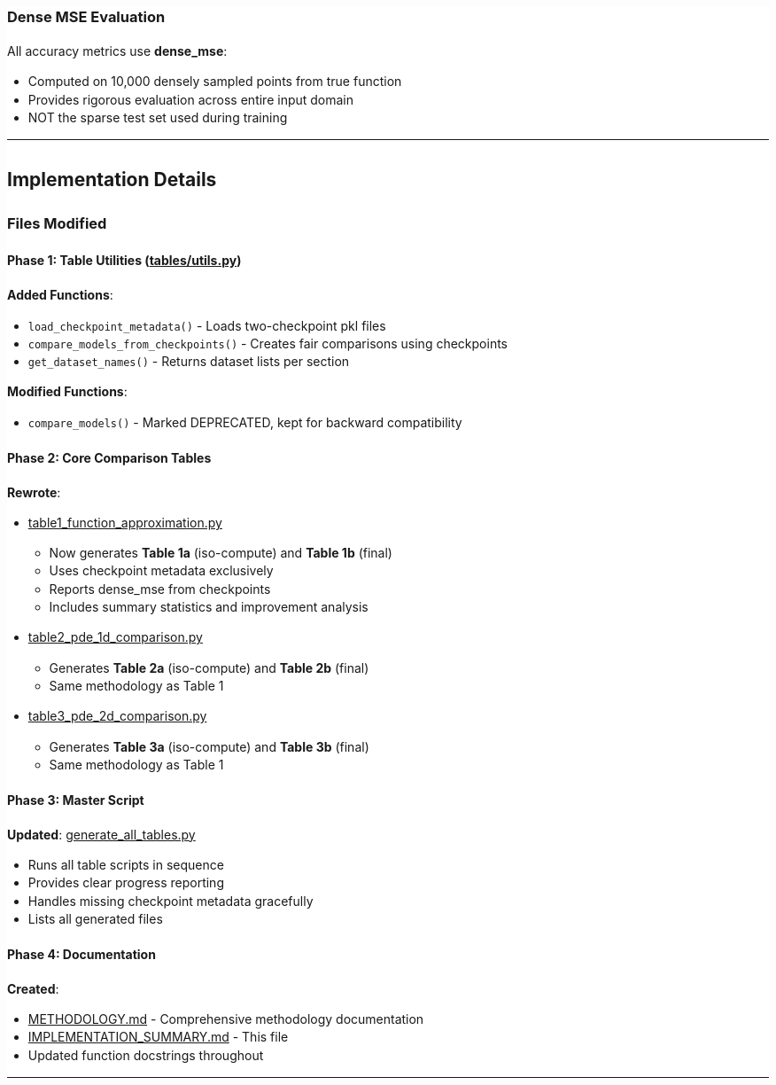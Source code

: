### Dense MSE Evaluation

All accuracy metrics use **dense_mse**:
- Computed on 10,000 densely sampled points from true function
- Provides rigorous evaluation across entire input domain
- NOT the sparse test set used during training

---

## Implementation Details

### Files Modified

#### Phase 1: Table Utilities ([tables/utils.py](./utils.py))

**Added Functions**:
- `load_checkpoint_metadata()` - Loads two-checkpoint pkl files
- `compare_models_from_checkpoints()` - Creates fair comparisons using checkpoints
- `get_dataset_names()` - Returns dataset lists per section

**Modified Functions**:
- `compare_models()` - Marked DEPRECATED, kept for backward compatibility

#### Phase 2: Core Comparison Tables

**Rewrote**:
- [table1_function_approximation.py](./table1_function_approximation.py)
  - Now generates **Table 1a** (iso-compute) and **Table 1b** (final)
  - Uses checkpoint metadata exclusively
  - Reports dense_mse from checkpoints
  - Includes summary statistics and improvement analysis

- [table2_pde_1d_comparison.py](./table2_pde_1d_comparison.py)
  - Generates **Table 2a** (iso-compute) and **Table 2b** (final)
  - Same methodology as Table 1

- [table3_pde_2d_comparison.py](./table3_pde_2d_comparison.py)
  - Generates **Table 3a** (iso-compute) and **Table 3b** (final)
  - Same methodology as Table 1

#### Phase 3: Master Script

**Updated**: [generate_all_tables.py](./generate_all_tables.py)
- Runs all table scripts in sequence
- Provides clear progress reporting
- Handles missing checkpoint metadata gracefully
- Lists all generated files

#### Phase 4: Documentation

**Created**:
- [METHODOLOGY.md](./METHODOLOGY.md) - Comprehensive methodology documentation
- [IMPLEMENTATION_SUMMARY.md](./IMPLEMENTATION_SUMMARY.md) - This file
- Updated function docstrings throughout

---